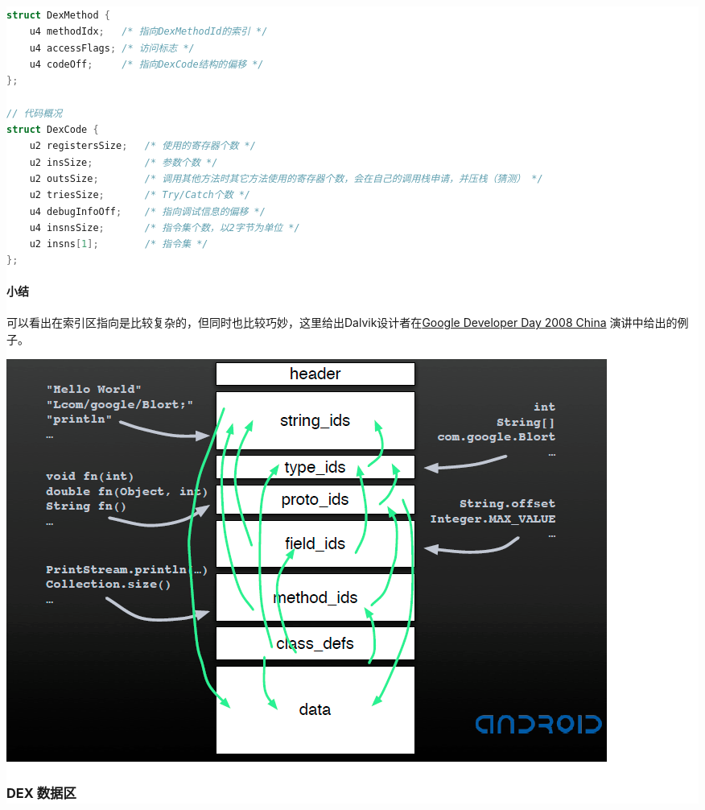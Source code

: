 ```c++
struct DexMethod {
    u4 methodIdx;   /* 指向DexMethodId的索引 */
    u4 accessFlags; /* 访问标志 */
    u4 codeOff;     /* 指向DexCode结构的偏移 */
};

// 代码概况
struct DexCode {
    u2 registersSize;   /* 使用的寄存器个数 */
    u2 insSize;         /* 参数个数 */
    u2 outsSize;        /* 调用其他方法时其它方法使用的寄存器个数，会在自己的调用栈申请，并压栈（猜测） */
    u2 triesSize;       /* Try/Catch个数 */
    u4 debugInfoOff;    /* 指向调试信息的偏移 */
    u4 insnsSize;       /* 指令集个数，以2字节为单位 */
    u2 insns[1];        /* 指令集 */
};
```

#### 小结

可以看出在索引区指向是比较复杂的，但同时也比较巧妙，这里给出Dalvik设计者在[Google Developer Day 2008 China](https://sites.google.com/site/developerdaychina/) 演讲中给出的例子。

![](./figure/dex_structure_designer.png)

### DEX 数据区
